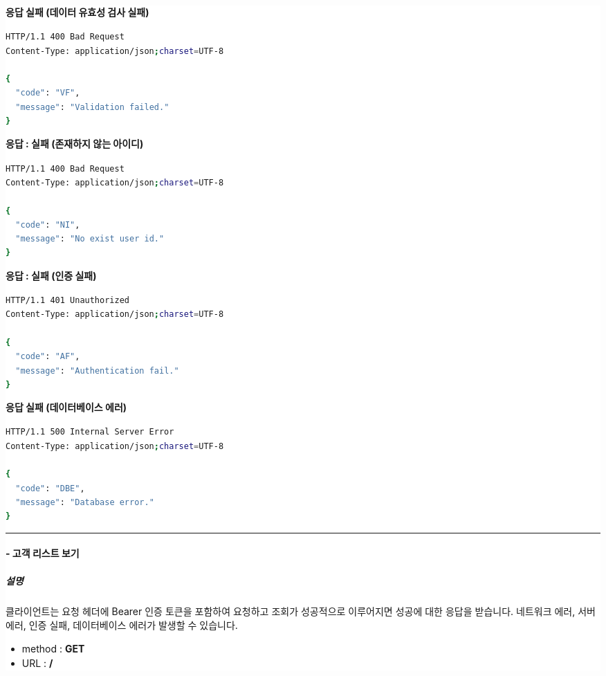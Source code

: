 **응답 실패 (데이터 유효성 검사 실패)**
```bash
HTTP/1.1 400 Bad Request
Content-Type: application/json;charset=UTF-8

{
  "code": "VF",
  "message": "Validation failed."
}
```

**응답 : 실패 (존재하지 않는 아이디)**
```bash
HTTP/1.1 400 Bad Request
Content-Type: application/json;charset=UTF-8

{
  "code": "NI",
  "message": "No exist user id."
}
```

**응답 : 실패 (인증 실패)**
```bash
HTTP/1.1 401 Unauthorized
Content-Type: application/json;charset=UTF-8

{
  "code": "AF",
  "message": "Authentication fail."
}
```

**응답 실패 (데이터베이스 에러)**
```bash
HTTP/1.1 500 Internal Server Error
Content-Type: application/json;charset=UTF-8

{
  "code": "DBE",
  "message": "Database error."
}
```

***

#### - 고객 리스트 보기
  
##### 설명

클라이언트는 요청 헤더에 Bearer 인증 토큰을 포함하여 요청하고 조회가 성공적으로 이루어지면 성공에 대한 응답을 받습니다. 네트워크 에러, 서버 에러, 인증 실패, 데이터베이스 에러가 발생할 수 있습니다.  

- method : **GET**  
- URL : **/**  
